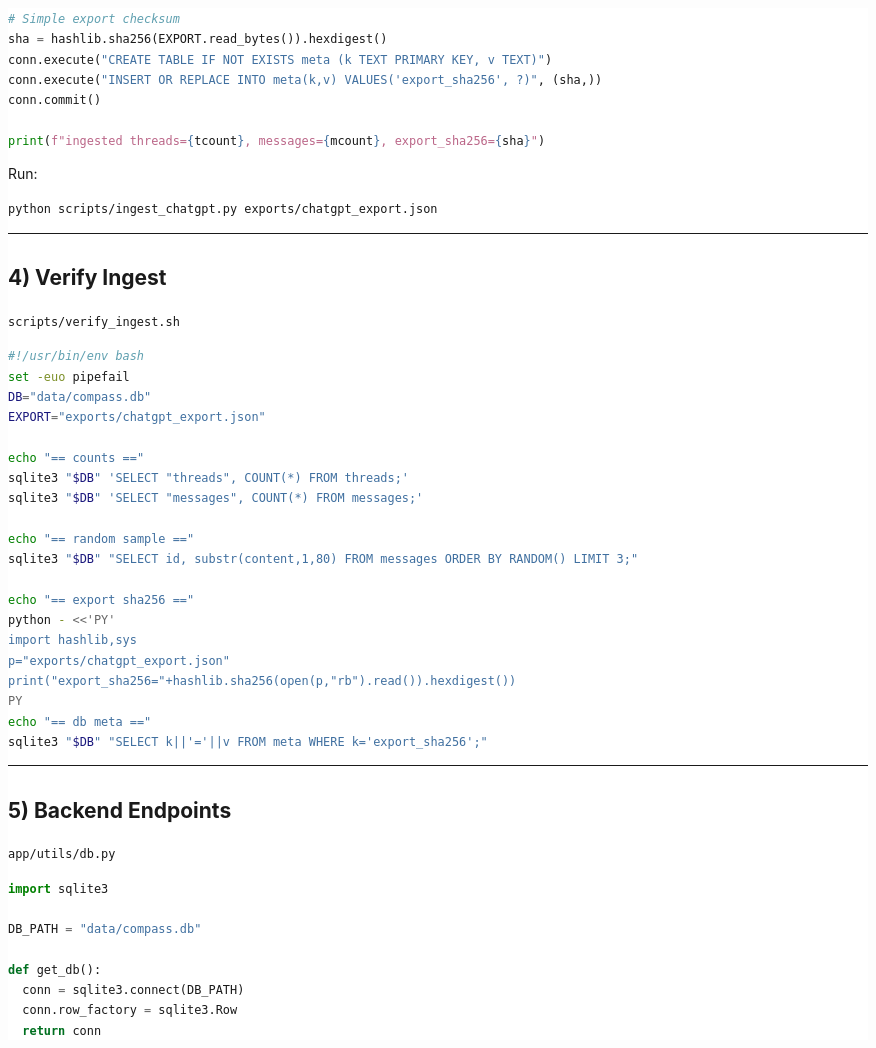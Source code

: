 ```python
# Simple export checksum
sha = hashlib.sha256(EXPORT.read_bytes()).hexdigest()
conn.execute("CREATE TABLE IF NOT EXISTS meta (k TEXT PRIMARY KEY, v TEXT)")
conn.execute("INSERT OR REPLACE INTO meta(k,v) VALUES('export_sha256', ?)", (sha,))
conn.commit()

print(f"ingested threads={tcount}, messages={mcount}, export_sha256={sha}")
```

Run:
```bash
python scripts/ingest_chatgpt.py exports/chatgpt_export.json
```

---

## 4) Verify Ingest
`scripts/verify_ingest.sh`
```bash
#!/usr/bin/env bash
set -euo pipefail
DB="data/compass.db"
EXPORT="exports/chatgpt_export.json"

echo "== counts =="
sqlite3 "$DB" 'SELECT "threads", COUNT(*) FROM threads;'
sqlite3 "$DB" 'SELECT "messages", COUNT(*) FROM messages;'

echo "== random sample =="
sqlite3 "$DB" "SELECT id, substr(content,1,80) FROM messages ORDER BY RANDOM() LIMIT 3;"

echo "== export sha256 =="
python - <<'PY'
import hashlib,sys
p="exports/chatgpt_export.json"
print("export_sha256="+hashlib.sha256(open(p,"rb").read()).hexdigest())
PY
echo "== db meta =="
sqlite3 "$DB" "SELECT k||'='||v FROM meta WHERE k='export_sha256';"
```

---

## 5) Backend Endpoints
`app/utils/db.py`
```python
import sqlite3

DB_PATH = "data/compass.db"

def get_db():
  conn = sqlite3.connect(DB_PATH)
  conn.row_factory = sqlite3.Row
  return conn
```
